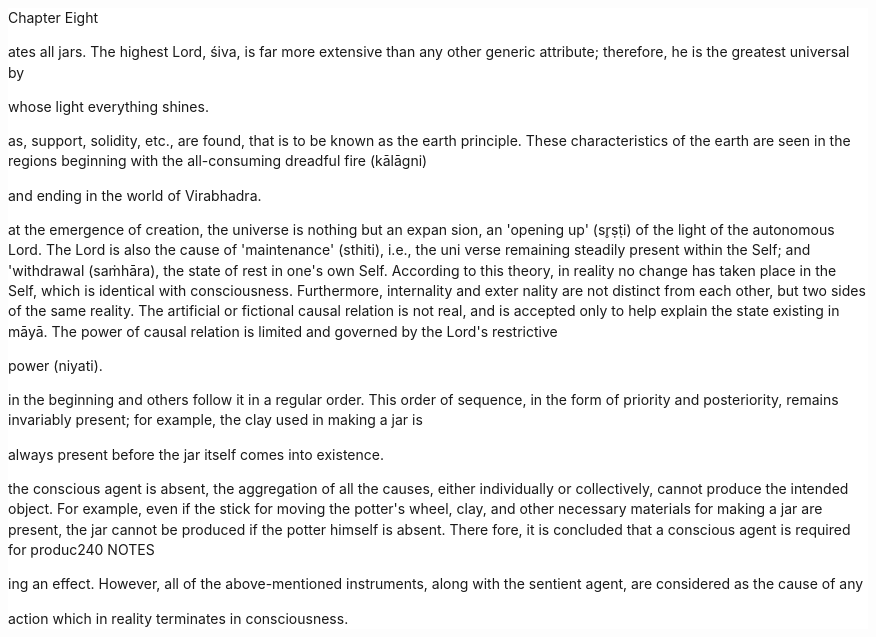 Chapter Eight 

[^115]:

    The generic attribute of all jars is jarness, i.e., that which perme 

ates all jars. The highest Lord, śiva, is far more extensive than any other generic attribute; therefore, he is the greatest universal by 

whose light everything shines. 

[^116]:

    According to this system, where some specific characteristics such 

as, support, solidity, etc., are found, that is to be known as the earth principle. These characteristics of the earth are seen in the regions beginning with the all-consuming dreadful fire (kālāgni) 

and ending in the world of Virabhadra. 

[^117]:

    The theory of the nature of absolute causal relation states that even 

at the emergence of creation, the universe is nothing but an expan sion, an 'opening up' (sr̥ṣṭi) of the light of the autonomous Lord. The Lord is also the cause of 'maintenance' (sthiti), i.e., the uni verse remaining steadily present within the Self; and 'withdrawal (saṁhāra), the state of rest in one's own Self. According to this theory, in reality no change has taken place in the Self, which is identical with consciousness. Furthermore, internality and exter nality are not distinct from each other, but two sides of the same reality. The artificial or fictional causal relation is not real, and is accepted only to help explain the state existing in māyā. The power of causal relation is limited and governed by the Lord's restrictive 

power (niyati). 

[^118]:

    For the creation of a particular object, some elements are present 

in the beginning and others follow it in a regular order. This order of sequence, in the form of priority and posteriority, remains invariably present; for example, the clay used in making a jar is 

always present before the jar itself comes into existence. 

[^119]:

    Every effect has in its background the sentient cause as its agent. If 

the conscious agent is absent, the aggregation of all the causes, either individually or collectively, cannot produce the intended object. For example, even if the stick for moving the potter's wheel, clay, and other necessary materials for making a jar are present, the jar cannot be produced if the potter himself is absent. There fore, it is concluded that a conscious agent is required for produc240 NOTES 

ing an effect. However, all of the above-mentioned instruments, along with the sentient agent, are considered as the cause of any 

action which in reality terminates in consciousness. 

[^120]:
